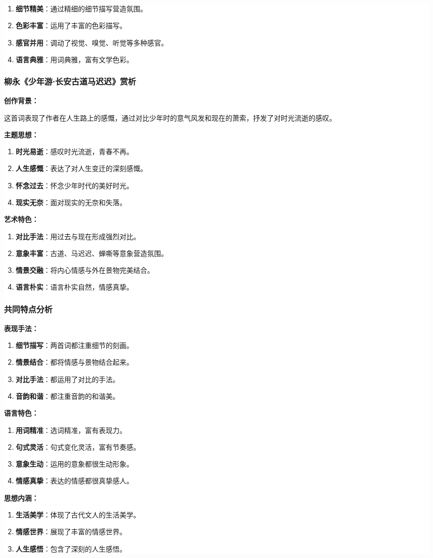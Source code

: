 1. **细节精美**：通过精细的细节描写营造氛围。

2. **色彩丰富**：运用了丰富的色彩描写。

3. **感官并用**：调动了视觉、嗅觉、听觉等多种感官。

4. **语言典雅**：用词典雅，富有文学色彩。

### 柳永《少年游·长安古道马迟迟》赏析

**创作背景：**

这首词表现了作者在人生路上的感慨，通过对比少年时的意气风发和现在的萧索，抒发了对时光流逝的感叹。

**主题思想：**

1. **时光易逝**：感叹时光流逝，青春不再。

2. **人生感慨**：表达了对人生变迁的深刻感慨。

3. **怀念过去**：怀念少年时代的美好时光。

4. **现实无奈**：面对现实的无奈和失落。

**艺术特色：**

1. **对比手法**：用过去与现在形成强烈对比。

2. **意象丰富**：古道、马迟迟、蝉嘶等意象营造氛围。

3. **情景交融**：将内心情感与外在景物完美结合。

4. **语言朴实**：语言朴实自然，情感真挚。

### 共同特点分析

**表现手法：**

1. **细节描写**：两首词都注重细节的刻画。

2. **情景结合**：都将情感与景物结合起来。

3. **对比手法**：都运用了对比的手法。

4. **音韵和谐**：都注重音韵的和谐美。

**语言特色：**

1. **用词精准**：选词精准，富有表现力。

2. **句式灵活**：句式变化灵活，富有节奏感。

3. **意象生动**：运用的意象都很生动形象。

4. **情感真挚**：表达的情感都很真挚感人。

**思想内涵：**

1. **生活美学**：体现了古代文人的生活美学。

2. **情感世界**：展现了丰富的情感世界。

3. **人生感悟**：包含了深刻的人生感悟。
